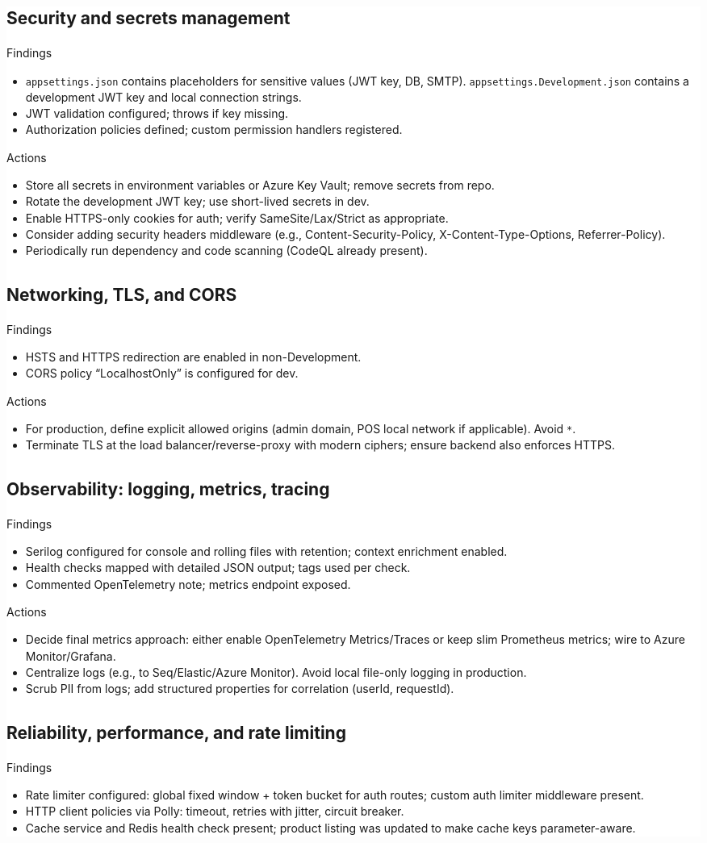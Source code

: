 ## Security and secrets management

Findings

- `appsettings.json` contains placeholders for sensitive values (JWT key, DB, SMTP). `appsettings.Development.json` contains a development JWT key and local connection strings.
- JWT validation configured; throws if key missing.
- Authorization policies defined; custom permission handlers registered.

Actions

- Store all secrets in environment variables or Azure Key Vault; remove secrets from repo.
- Rotate the development JWT key; use short-lived secrets in dev.
- Enable HTTPS-only cookies for auth; verify SameSite/Lax/Strict as appropriate.
- Consider adding security headers middleware (e.g., Content-Security-Policy, X-Content-Type-Options, Referrer-Policy).
- Periodically run dependency and code scanning (CodeQL already present).

## Networking, TLS, and CORS

Findings

- HSTS and HTTPS redirection are enabled in non-Development.
- CORS policy “LocalhostOnly” is configured for dev.

Actions

- For production, define explicit allowed origins (admin domain, POS local network if applicable). Avoid `*`.
- Terminate TLS at the load balancer/reverse-proxy with modern ciphers; ensure backend also enforces HTTPS.

## Observability: logging, metrics, tracing

Findings

- Serilog configured for console and rolling files with retention; context enrichment enabled.
- Health checks mapped with detailed JSON output; tags used per check.
- Commented OpenTelemetry note; metrics endpoint exposed.

Actions

- Decide final metrics approach: either enable OpenTelemetry Metrics/Traces or keep slim Prometheus metrics; wire to Azure Monitor/Grafana.
- Centralize logs (e.g., to Seq/Elastic/Azure Monitor). Avoid local file-only logging in production.
- Scrub PII from logs; add structured properties for correlation (userId, requestId).

## Reliability, performance, and rate limiting

Findings

- Rate limiter configured: global fixed window + token bucket for auth routes; custom auth limiter middleware present.
- HTTP client policies via Polly: timeout, retries with jitter, circuit breaker.
- Cache service and Redis health check present; product listing was updated to make cache keys parameter-aware.
